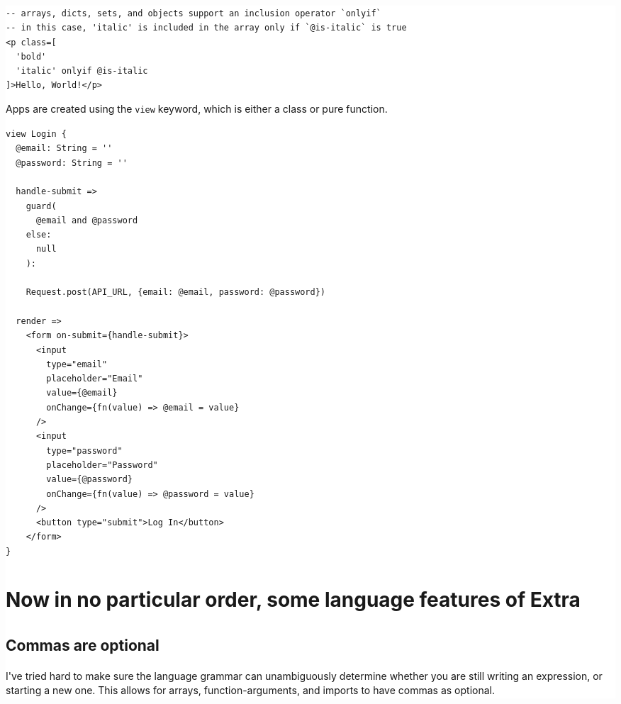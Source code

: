 ```extra
-- arrays, dicts, sets, and objects support an inclusion operator `onlyif`
-- in this case, 'italic' is included in the array only if `@is-italic` is true
<p class=[
  'bold'
  'italic' onlyif @is-italic
]>Hello, World!</p>
```
Apps are created using the `view` keyword, which is either a class or pure
function.

```extra
view Login {
  @email: String = ''
  @password: String = ''

  handle-submit =>
    guard(
      @email and @password
    else:
      null
    ):

    Request.post(API_URL, {email: @email, password: @password})

  render =>
    <form on-submit={handle-submit}>
      <input
        type="email"
        placeholder="Email"
        value={@email}
        onChange={fn(value) => @email = value}
      />
      <input
        type="password"
        placeholder="Password"
        value={@password}
        onChange={fn(value) => @password = value}
      />
      <button type="submit">Log In</button>
    </form>
}
```

# Now in no particular order, some language features of Extra

## Commas are optional

I've tried hard to make sure the language grammar can unambiguously determine whether you are still writing an expression, or starting a new one. This allows for arrays, function-arguments, and imports to have commas as optional.
